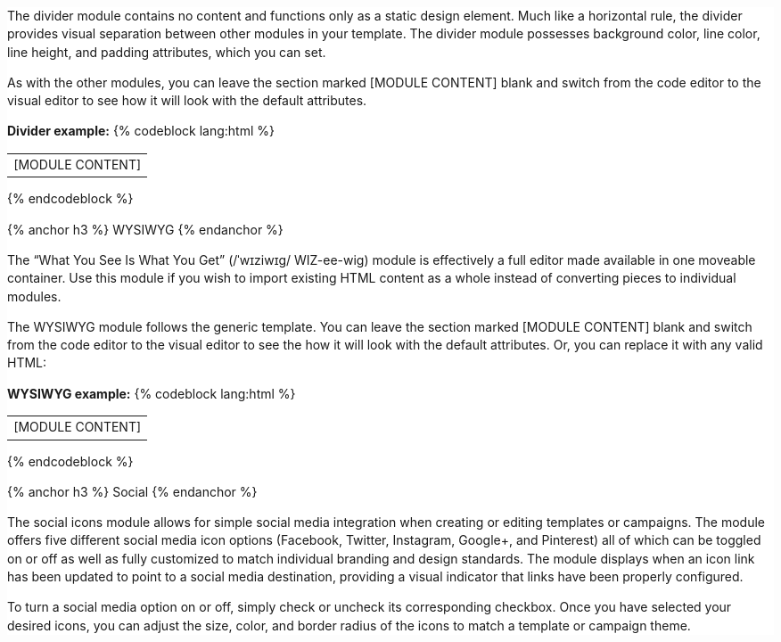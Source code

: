 The divider module contains no content and functions only as a static design element. Much like a horizontal rule, the divider provides visual separation between other modules in your template. The divider module possesses background color, line color, line height, and padding attributes, which you can set.

As with the other modules, you can leave the section marked [MODULE CONTENT] blank and switch from the code editor to the visual editor to see how it will look with the default attributes.

<strong>Divider example:</strong>
{% codeblock lang:html %}
<table class="module" role="module" data-type="divider">
  <tr>
    <td role="module-content">
      [MODULE CONTENT]
    </td>
  </tr>
</table>
{% endcodeblock %}

{% anchor h3 %}
WYSIWYG
{% endanchor %}

The “What You See Is What You Get” (/ˈwɪziwɪɡ/ WIZ-ee-wig) module is effectively a full editor made available in one moveable container. Use this module if you wish to import existing HTML content as a whole instead of converting pieces to individual modules.

The WYSIWYG module follows the generic template. You can leave the section marked [MODULE CONTENT] blank and switch from the code editor to the visual editor to see the how it will look with the default attributes. Or, you can replace it with any valid HTML:

<strong>WYSIWYG example:</strong>
{% codeblock lang:html %}
<table role="module" data-type=wysiwyg>
  <tr>
    <td role="module-content">
[MODULE CONTENT]
    </td>
  </tr>
</table>
{% endcodeblock %}

{% anchor h3 %}
Social
{% endanchor %}

The social icons module allows for simple social media integration when creating or editing templates or campaigns. The module offers five different social media icon options (Facebook, Twitter, Instagram, Google+, and Pinterest) all of which can be toggled on or off as well as fully customized to match individual branding and design standards. The module displays when an icon link has been updated to point to a social media destination, providing a visual indicator that links have been properly configured. 

To turn a social media option on or off, simply check or uncheck its corresponding checkbox. Once you have selected your desired icons, you can adjust the size, color, and border radius of the icons to match a template or campaign theme.

